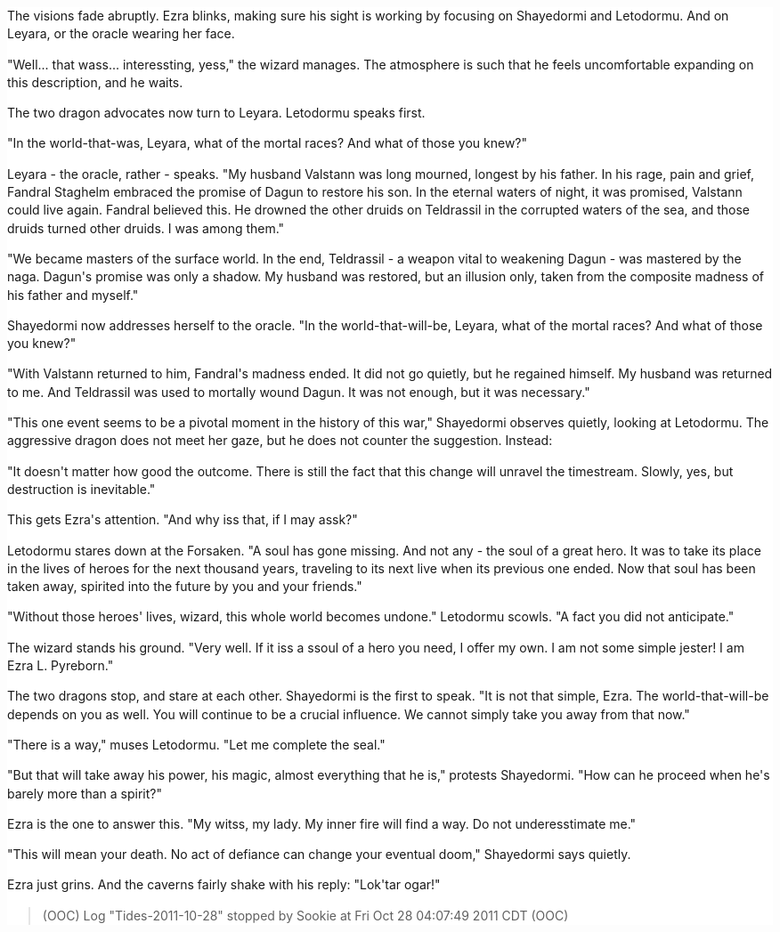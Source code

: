 The visions fade abruptly. Ezra blinks, making sure his sight is working by focusing on Shayedormi and Letodormu. And on Leyara, or the oracle wearing her face.

"Well... that wass... interessting, yess," the wizard manages. The atmosphere is such that he feels uncomfortable expanding on this description, and he waits.

The two dragon advocates now turn to Leyara. Letodormu speaks first.

"In the world-that-was, Leyara, what of the mortal races? And what of those you knew?"

Leyara - the oracle, rather - speaks. "My husband Valstann was long mourned, longest by his father. In his rage, pain and grief, Fandral Staghelm embraced the promise of Dagun to restore his son. In the eternal waters of night, it was promised, Valstann could live again. Fandral believed this. He drowned the other druids on Teldrassil in the corrupted waters of the sea, and those druids turned other druids. I was among them."

"We became masters of the surface world. In the end, Teldrassil - a weapon vital to weakening Dagun - was mastered by the naga. Dagun's promise was only a shadow. My husband was restored, but an illusion only, taken from the composite madness of his father and myself."

Shayedormi now addresses herself to the oracle. "In the world-that-will-be, Leyara, what of the mortal races? And what of those you knew?"

"With Valstann returned to him, Fandral's madness ended. It did not go quietly, but he regained himself. My husband was returned to me. And Teldrassil was used to mortally wound Dagun. It was not enough, but it was necessary."

"This one event seems to be a pivotal moment in the history of this war," Shayedormi observes quietly, looking at Letodormu. The aggressive dragon does not meet her gaze, but he does not counter the suggestion. Instead:

"It doesn't matter how good the outcome. There is still the fact that this change will unravel the timestream. Slowly, yes, but destruction is inevitable."

This gets Ezra's attention. "And why iss that, if I may assk?"

Letodormu stares down at the Forsaken. "A soul has gone missing. And not any - the soul of a great hero. It was to take its place in the lives of heroes for the next thousand years, traveling to its next live when its previous one ended. Now that soul has been taken away, spirited into the future by you and your friends."

"Without those heroes' lives, wizard, this whole world becomes undone." Letodormu scowls. "A fact you did not anticipate."

The wizard stands his ground. "Very well. If it iss a ssoul of a hero you need, I offer my own. I am not some simple jester! I am Ezra L. Pyreborn."

The two dragons stop, and stare at each other. Shayedormi is the first to speak. "It is not that simple, Ezra. The world-that-will-be depends on you as well. You will continue to be a crucial influence. We cannot simply take you away from that now."

"There is a way," muses Letodormu. "Let me complete the seal."

"But that will take away his power, his magic, almost everything that he is," protests Shayedormi. "How can he proceed when he's barely more than a spirit?"

Ezra is the one to answer this. "My witss, my lady. My inner fire will find a way. Do not underesstimate me."

"This will mean your death. No act of defiance can change your eventual doom," Shayedormi says quietly.

Ezra just grins. And the caverns fairly shake with his reply: "Lok'tar ogar!"

> (OOC) Log "Tides-2011-10-28" stopped by Sookie at Fri Oct 28 04:07:49 2011 CDT (OOC)